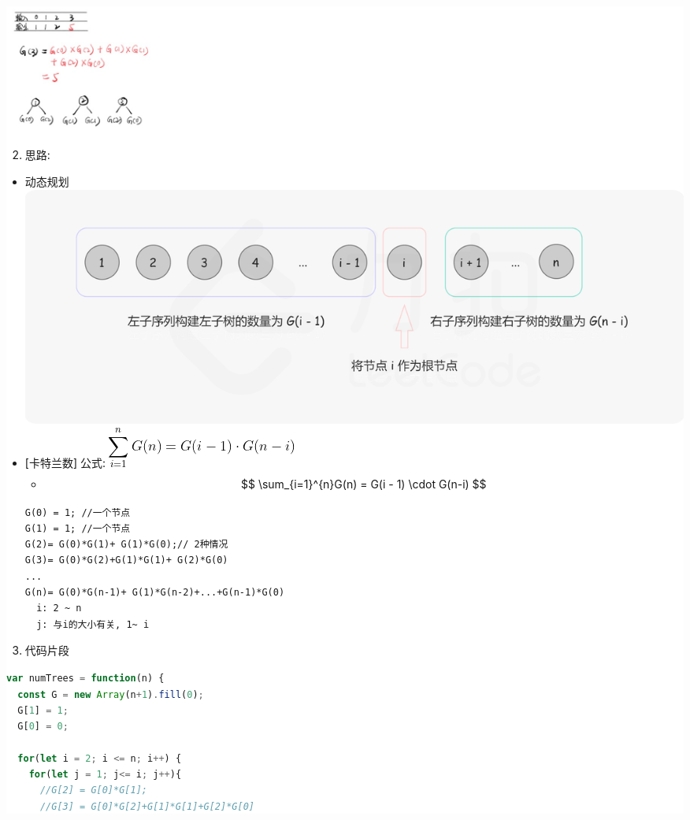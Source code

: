 <img src="./images/numTree/4.jpg" width="200">

2. 思路: 
+ 动态规划
  <img src="./images/numTrees.png" >
+ [卡特兰数] 公式: <img src="./images/CodeCogsEqn.gif" >
  + $$ \sum_{i=1}^{n}G(n) = G(i - 1) \cdot G(n-i) $$
  ```
  G(0) = 1; //一个节点
  G(1) = 1; //一个节点
  G(2)= G(0)*G(1)+ G(1)*G(0);// 2种情况
  G(3)= G(0)*G(2)+G(1)*G(1)+ G(2)*G(0)
  ...
  G(n)= G(0)*G(n-1)+ G(1)*G(n-2)+...+G(n-1)*G(0)
    i: 2 ~ n
    j: 与i的大小有关, 1~ i
  ```
3. 代码片段
```js
var numTrees = function(n) {
  const G = new Array(n+1).fill(0);
  G[1] = 1;
  G[0] = 0;

  for(let i = 2; i <= n; i++) {
    for(let j = 1; j<= i; j++){
      //G[2] = G[0]*G[1];
      //G[3] = G[0]*G[2]+G[1]*G[1]+G[2]*G[0]
```
